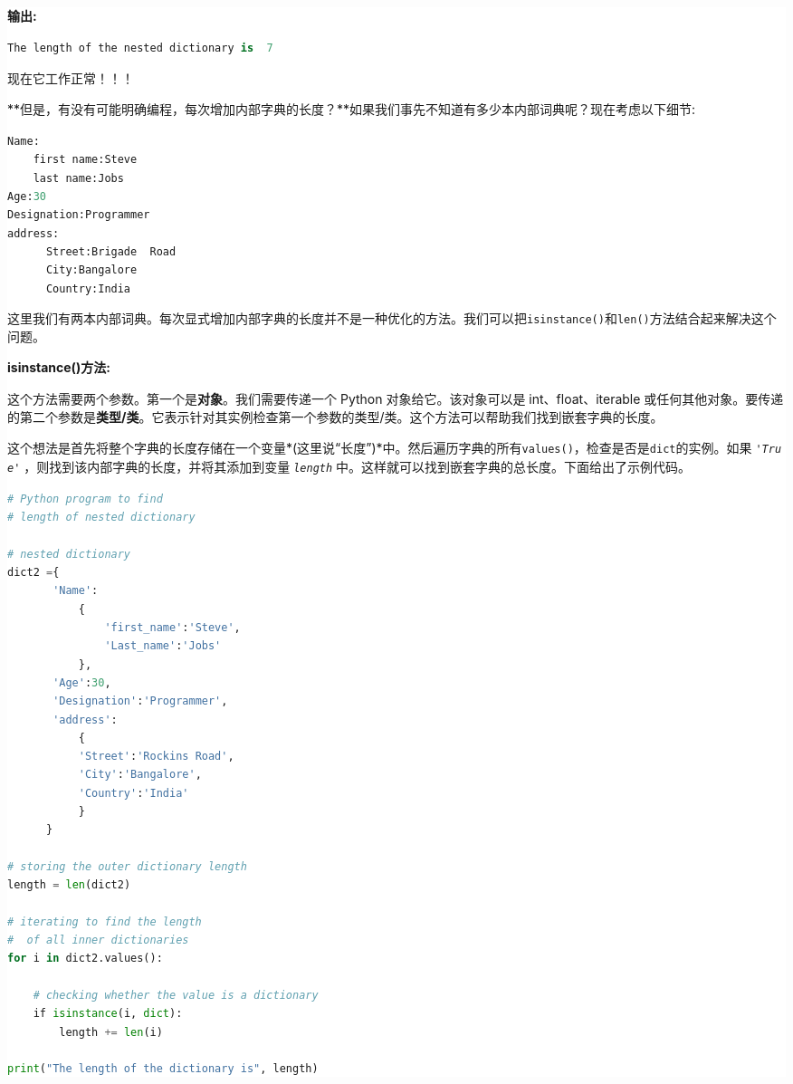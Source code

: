 **输出:**

```py
The length of the nested dictionary is  7

```

现在它工作正常！！！

**但是，有没有可能明确编程，每次增加内部字典的长度？**如果我们事先不知道有多少本内部词典呢？现在考虑以下细节:

```py
Name:
    first name:Steve
    last name:Jobs
Age:30
Designation:Programmer
address:
      Street:Brigade  Road
      City:Bangalore
      Country:India
```

这里我们有两本内部词典。每次显式增加内部字典的长度并不是一种优化的方法。我们可以把`isinstance()`和`len()`方法结合起来解决这个问题。

**isinstance()方法:**

这个方法需要两个参数。第一个是**对象**。我们需要传递一个 Python 对象给它。该对象可以是 int、float、iterable 或任何其他对象。要传递的第二个参数是**类型/类**。它表示针对其实例检查第一个参数的类型/类。这个方法可以帮助我们找到嵌套字典的长度。

这个想法是首先将整个字典的长度存储在一个变量*(这里说“长度”)*中。然后遍历字典的所有`values()`，检查是否是`dict`的实例。如果 *`'True'`* ，则找到该内部字典的长度，并将其添加到变量 *`length`* 中。这样就可以找到嵌套字典的总长度。下面给出了示例代码。

```py
# Python program to find
# length of nested dictionary

# nested dictionary
dict2 ={
       'Name':
           {
               'first_name':'Steve',
               'Last_name':'Jobs'
           },
       'Age':30,
       'Designation':'Programmer',
       'address':
           {
           'Street':'Rockins Road',
           'City':'Bangalore',
           'Country':'India'
           }       
      }

# storing the outer dictionary length 
length = len(dict2)

# iterating to find the length
#  of all inner dictionaries
for i in dict2.values():

    # checking whether the value is a dictionary
    if isinstance(i, dict):
        length += len(i)

print("The length of the dictionary is", length)
```
